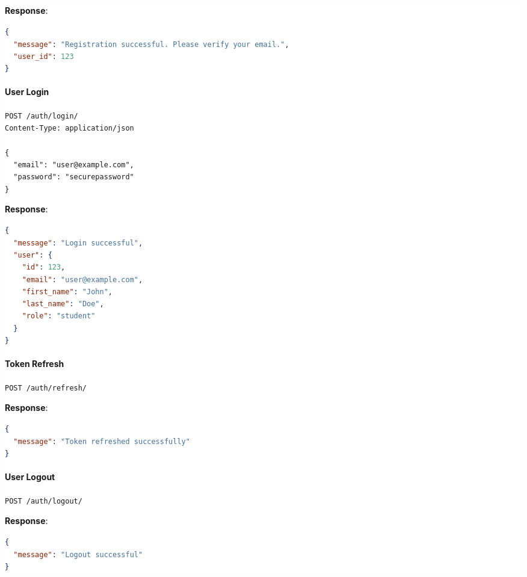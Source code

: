 **Response**:
```json
{
  "message": "Registration successful. Please verify your email.",
  "user_id": 123
}
```

#### User Login
```http
POST /auth/login/
Content-Type: application/json

{
  "email": "user@example.com",
  "password": "securepassword"
}
```

**Response**:
```json
{
  "message": "Login successful",
  "user": {
    "id": 123,
    "email": "user@example.com",
    "first_name": "John",
    "last_name": "Doe",
    "role": "student"
  }
}
```

#### Token Refresh
```http
POST /auth/refresh/
```

**Response**:
```json
{
  "message": "Token refreshed successfully"
}
```

#### User Logout
```http
POST /auth/logout/
```

**Response**:
```json
{
  "message": "Logout successful"
}
```
